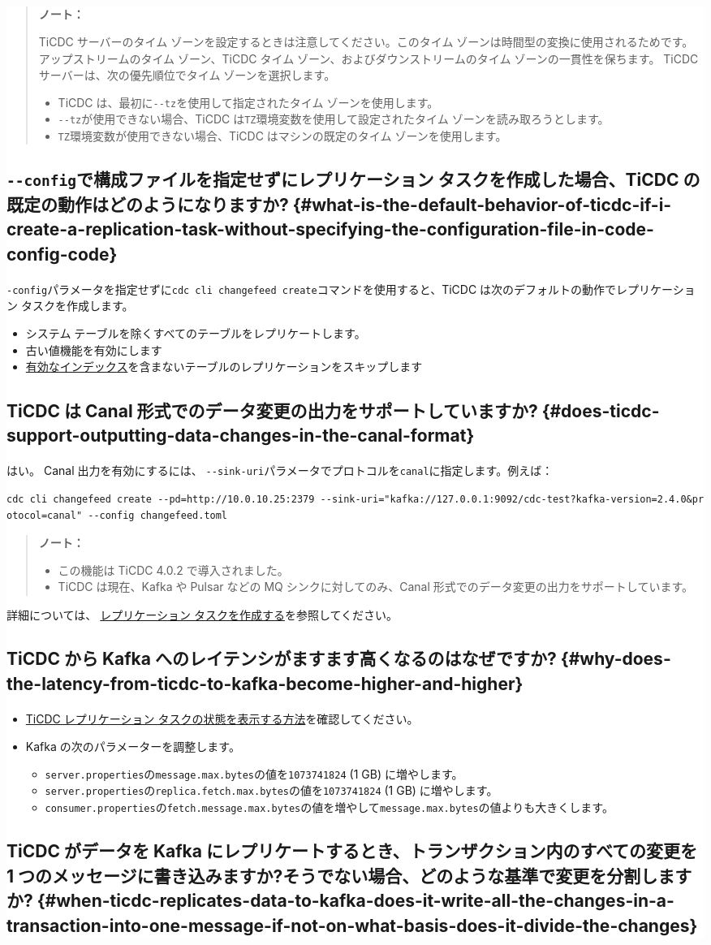> **ノート：**
>
> TiCDC サーバーのタイム ゾーンを設定するときは注意してください。このタイム ゾーンは時間型の変換に使用されるためです。アップストリームのタイム ゾーン、TiCDC タイム ゾーン、およびダウンストリームのタイム ゾーンの一貫性を保ちます。 TiCDC サーバーは、次の優先順位でタイム ゾーンを選択します。
>
> -   TiCDC は、最初に`--tz`を使用して指定されたタイム ゾーンを使用します。
> -   `--tz`が使用できない場合、TiCDC は`TZ`環境変数を使用して設定されたタイム ゾーンを読み取ろうとします。
> -   `TZ`環境変数が使用できない場合、TiCDC はマシンの既定のタイム ゾーンを使用します。

## <code>--config</code>で構成ファイルを指定せずにレプリケーション タスクを作成した場合、TiCDC の既定の動作はどのようになりますか? {#what-is-the-default-behavior-of-ticdc-if-i-create-a-replication-task-without-specifying-the-configuration-file-in-code-config-code}

`-config`パラメータを指定せずに`cdc cli changefeed create`コマンドを使用すると、TiCDC は次のデフォルトの動作でレプリケーション タスクを作成します。

-   システム テーブルを除くすべてのテーブルをレプリケートします。
-   古い値機能を有効にします
-   [有効なインデックス](/ticdc/ticdc-overview.md#restrictions)を含まないテーブルのレプリケーションをスキップします

## TiCDC は Canal 形式でのデータ変更の出力をサポートしていますか? {#does-ticdc-support-outputting-data-changes-in-the-canal-format}

はい。 Canal 出力を有効にするには、 `--sink-uri`パラメータでプロトコルを`canal`に指定します。例えば：


```shell
cdc cli changefeed create --pd=http://10.0.10.25:2379 --sink-uri="kafka://127.0.0.1:9092/cdc-test?kafka-version=2.4.0&protocol=canal" --config changefeed.toml
```

> **ノート：**
>
> -   この機能は TiCDC 4.0.2 で導入されました。
> -   TiCDC は現在、Kafka や Pulsar などの MQ シンクに対してのみ、Canal 形式でのデータ変更の出力をサポートしています。

詳細については、 [レプリケーション タスクを作成する](/ticdc/manage-ticdc.md#create-a-replication-task)を参照してください。

## TiCDC から Kafka へのレイテンシがますます高くなるのはなぜですか? {#why-does-the-latency-from-ticdc-to-kafka-become-higher-and-higher}

-   [TiCDC レプリケーション タスクの状態を表示する方法](#how-do-i-view-the-state-of-ticdc-replication-tasks)を確認してください。
-   Kafka の次のパラメーターを調整します。

    -   `server.properties`の`message.max.bytes`の値を`1073741824` (1 GB) に増やします。
    -   `server.properties`の`replica.fetch.max.bytes`の値を`1073741824` (1 GB) に増やします。
    -   `consumer.properties`の`fetch.message.max.bytes`の値を増やして`message.max.bytes`の値よりも大きくします。

## TiCDC がデータを Kafka にレプリケートするとき、トランザクション内のすべての変更を 1 つのメッセージに書き込みますか?そうでない場合、どのような基準で変更を分割しますか? {#when-ticdc-replicates-data-to-kafka-does-it-write-all-the-changes-in-a-transaction-into-one-message-if-not-on-what-basis-does-it-divide-the-changes}
